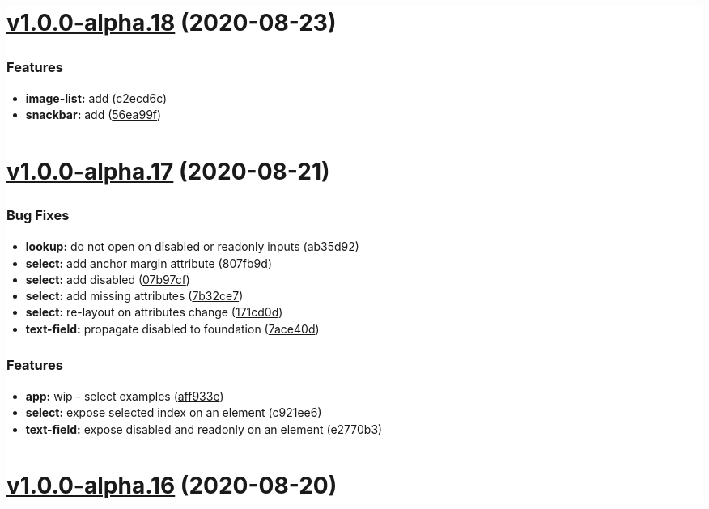 

# [v1.0.0-alpha.18](https://github.com/aurelia-ui-toolkits/aurelia-mdc-web/compare/v1.0.0-alpha.17...v1.0.0-alpha.18) (2020-08-23)


### Features

* **image-list:** add ([c2ecd6c](https://github.com/aurelia-ui-toolkits/aurelia-mdc-web/commit/c2ecd6c4f9c060ee4ee3ea5950e3d874f5223328))
* **snackbar:** add ([56ea99f](https://github.com/aurelia-ui-toolkits/aurelia-mdc-web/commit/56ea99faffb9d77f10ef2e9d1c0abc8ad5235af1))



# [v1.0.0-alpha.17](https://github.com/aurelia-ui-toolkits/aurelia-mdc-web/compare/v1.0.0-alpha.16...v1.0.0-alpha.17) (2020-08-21)


### Bug Fixes

* **lookup:** do not open on disabled or readonly inputs ([ab35d92](https://github.com/aurelia-ui-toolkits/aurelia-mdc-web/commit/ab35d92b0489e67cab1d674ae762491517e42de9))
* **select:** add anchor margin attribute ([807fb9d](https://github.com/aurelia-ui-toolkits/aurelia-mdc-web/commit/807fb9d20d14199c006f609af5146b9ad35d28fe))
* **select:** add disabled ([07b97cf](https://github.com/aurelia-ui-toolkits/aurelia-mdc-web/commit/07b97cfe5990f08e4e53a0fa951fd2250d71ecef))
* **select:** add missing attributes ([7b32ce7](https://github.com/aurelia-ui-toolkits/aurelia-mdc-web/commit/7b32ce71b597f3d6130442e61e11d3a322cac3fe))
* **select:** re-layout on attributes change ([171cd0d](https://github.com/aurelia-ui-toolkits/aurelia-mdc-web/commit/171cd0db2662498ef7fa339c29dadef454ecc1ca))
* **text-field:** propagate disabled to foundation ([7ace40d](https://github.com/aurelia-ui-toolkits/aurelia-mdc-web/commit/7ace40d495c7230c2098bcd0cee6b05457c6c0e8))


### Features

* **app:** wip - select examples ([aff933e](https://github.com/aurelia-ui-toolkits/aurelia-mdc-web/commit/aff933e45ef823019fc8a5bc1e79ade117ad1ce6))
* **select:** expose selected index on an element ([c921ee6](https://github.com/aurelia-ui-toolkits/aurelia-mdc-web/commit/c921ee6820f5c12e8e586b87bbadd943ecb8c5ad))
* **text-field:** expose disabled and readonly on an element ([e2770b3](https://github.com/aurelia-ui-toolkits/aurelia-mdc-web/commit/e2770b3d9e89636e6db863be99195afeb0f9ea09))


# [v1.0.0-alpha.16](https://github.com/aurelia-ui-toolkits/aurelia-mdc-web/compare/v1.0.0-alpha.15...v1.0.0-alpha.16) (2020-08-20)

